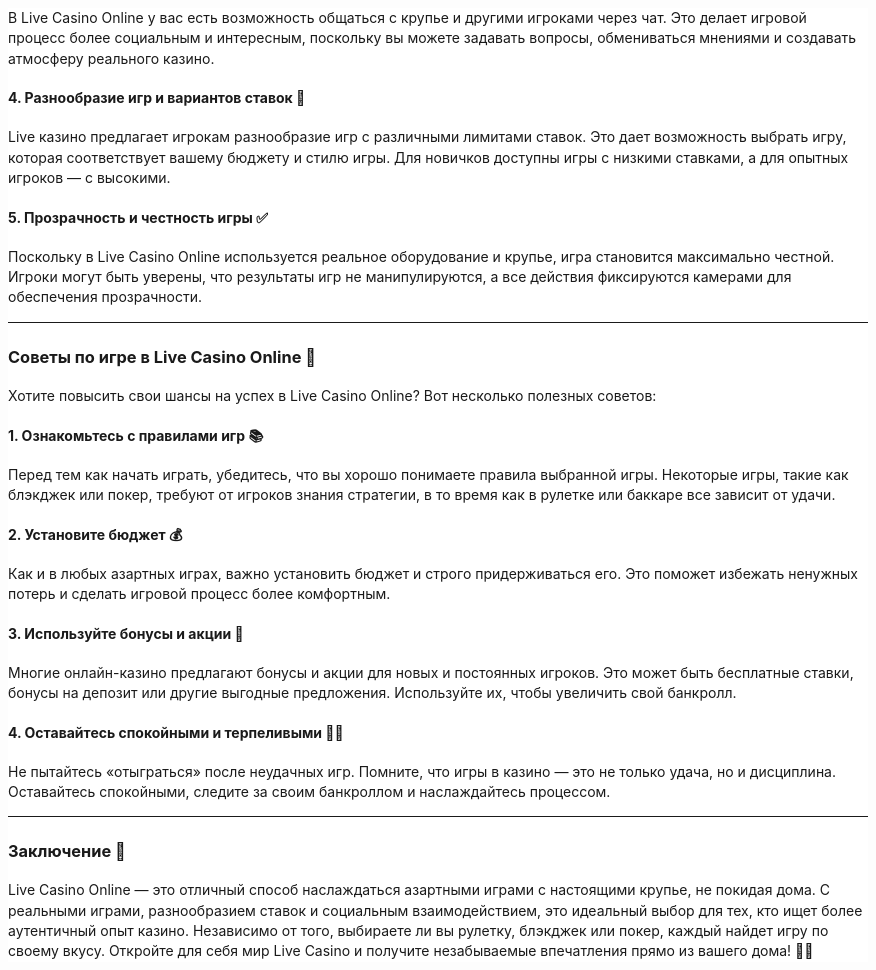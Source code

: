 В Live Casino Online у вас есть возможность общаться с крупье и другими игроками через чат. Это делает игровой процесс более социальным и интересным, поскольку вы можете задавать вопросы, обмениваться мнениями и создавать атмосферу реального казино.

#### **4. Разнообразие игр и вариантов ставок 🎲**

Live казино предлагает игрокам разнообразие игр с различными лимитами ставок. Это дает возможность выбрать игру, которая соответствует вашему бюджету и стилю игры. Для новичков доступны игры с низкими ставками, а для опытных игроков — с высокими.

#### **5. Прозрачность и честность игры ✅**

Поскольку в Live Casino Online используется реальное оборудование и крупье, игра становится максимально честной. Игроки могут быть уверены, что результаты игр не манипулируются, а все действия фиксируются камерами для обеспечения прозрачности.

***

### **Советы по игре в Live Casino Online 🎯**

Хотите повысить свои шансы на успех в Live Casino Online? Вот несколько полезных советов:

#### **1. Ознакомьтесь с правилами игр 📚**

Перед тем как начать играть, убедитесь, что вы хорошо понимаете правила выбранной игры. Некоторые игры, такие как блэкджек или покер, требуют от игроков знания стратегии, в то время как в рулетке или баккаре все зависит от удачи.

#### **2. Установите бюджет 💰**

Как и в любых азартных играх, важно установить бюджет и строго придерживаться его. Это поможет избежать ненужных потерь и сделать игровой процесс более комфортным.

#### **3. Используйте бонусы и акции 🎁**

Многие онлайн-казино предлагают бонусы и акции для новых и постоянных игроков. Это может быть бесплатные ставки, бонусы на депозит или другие выгодные предложения. Используйте их, чтобы увеличить свой банкролл.

#### **4. Оставайтесь спокойными и терпеливыми 🧘‍♂️**

Не пытайтесь «отыграться» после неудачных игр. Помните, что игры в казино — это не только удача, но и дисциплина. Оставайтесь спокойными, следите за своим банкроллом и наслаждайтесь процессом.

***

### **Заключение 🎉**

Live Casino Online — это отличный способ наслаждаться азартными играми с настоящими крупье, не покидая дома. С реальными играми, разнообразием ставок и социальным взаимодействием, это идеальный выбор для тех, кто ищет более аутентичный опыт казино. Независимо от того, выбираете ли вы рулетку, блэкджек или покер, каждый найдет игру по своему вкусу. Откройте для себя мир Live Casino и получите незабываемые впечатления прямо из вашего дома! 🎰💸
